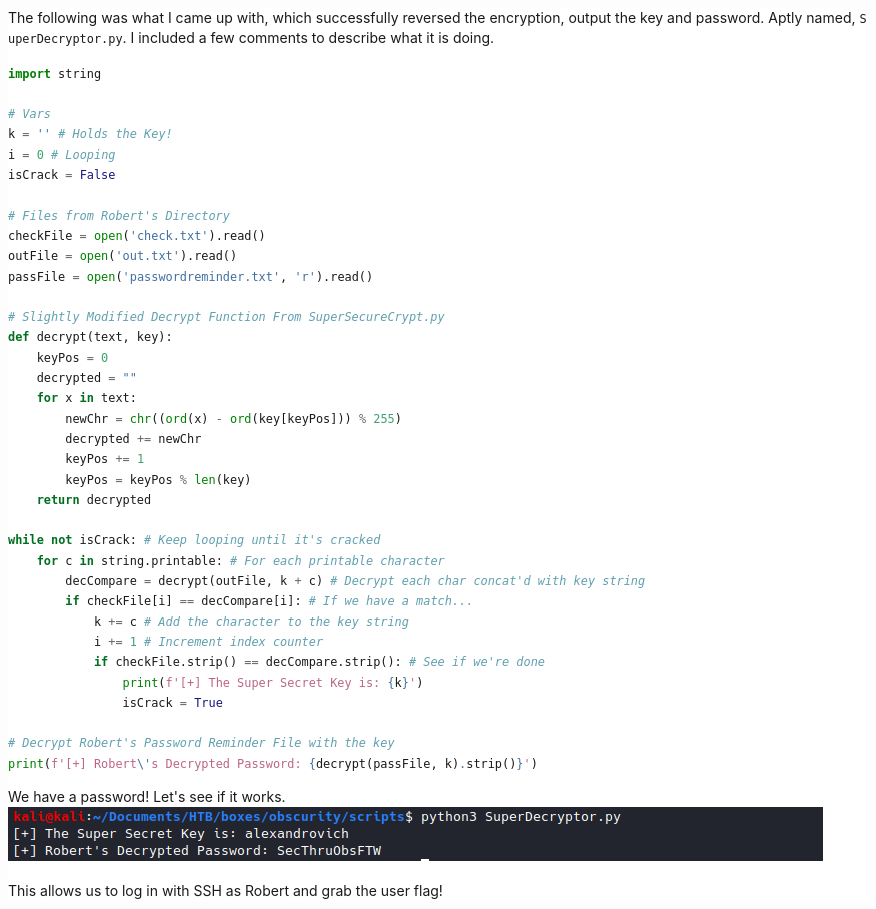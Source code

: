 The following was what I came up with, which successfully reversed the encryption, output the key and password. Aptly named, `SuperDecryptor.py`. I included a few comments to describe what it is doing.
```python
import string

# Vars
k = '' # Holds the Key!
i = 0 # Looping
isCrack = False

# Files from Robert's Directory
checkFile = open('check.txt').read()
outFile = open('out.txt').read() 
passFile = open('passwordreminder.txt', 'r').read()

# Slightly Modified Decrypt Function From SuperSecureCrypt.py
def decrypt(text, key):
    keyPos = 0
    decrypted = ""
    for x in text:
        newChr = chr((ord(x) - ord(key[keyPos])) % 255)
        decrypted += newChr
        keyPos += 1
        keyPos = keyPos % len(key)
    return decrypted

while not isCrack: # Keep looping until it's cracked
    for c in string.printable: # For each printable character
        decCompare = decrypt(outFile, k + c) # Decrypt each char concat'd with key string 
        if checkFile[i] == decCompare[i]: # If we have a match...
            k += c # Add the character to the key string 
            i += 1 # Increment index counter
            if checkFile.strip() == decCompare.strip(): # See if we're done
                print(f'[+] The Super Secret Key is: {k}')
                isCrack = True 

# Decrypt Robert's Password Reminder File with the key
print(f'[+] Robert\'s Decrypted Password: {decrypt(passFile, k).strip()}')
```

We have a password! Let's see if it works.
![](\assets\images\htb\obscurity\super-decryptor.png)

This allows us to log in with SSH as Robert and grab the user flag!